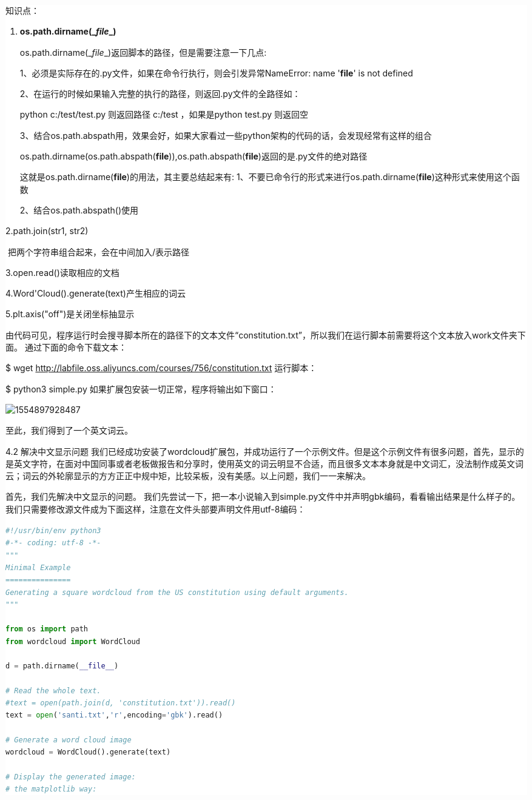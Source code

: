 知识点：

1. **os.path.dirname(\__file__)**

   os.path.dirname(\__file__)返回脚本的路径，但是需要注意一下几点:

   1、必须是实际存在的.py文件，如果在命令行执行，则会引发异常NameError: name '__file__' is not defined

   2、在运行的时候如果输入完整的执行的路径，则返回.py文件的全路径如：

   python c:/test/test.py 则返回路径 c:/test ，如果是python test.py 则返回空

   3、结合os.path.abspath用，效果会好，如果大家看过一些python架构的代码的话，会发现经常有这样的组合

   os.path.dirname(os.path.abspath(__file__)),os.path.abspath(__file__)返回的是.py文件的绝对路径

   这就是os.path.dirname(__file__)的用法，其主要总结起来有:
   1、不要已命令行的形式来进行os.path.dirname(__file__)这种形式来使用这个函数

   2、结合os.path.abspath()使用

2.path.join(str1, str2)

​	把两个字符串组合起来，会在中间加入/表示路径

3.open.read()读取相应的文档

4.Word'Cloud().generate(text)产生相应的词云

5.plt.axis("off")是关闭坐标抽显示

由代码可见，程序运行时会搜寻脚本所在的路径下的文本文件“constitution.txt”，所以我们在运行脚本前需要将这个文本放入work文件夹下面。 通过下面的命令下载文本：

$ wget http://labfile.oss.aliyuncs.com/courses/756/constitution.txt
运行脚本：

$ python3 simple.py
如果扩展包安装一切正常，程序将输出如下窗口：

![1554897928487](C:\Users\25080\AppData\Roaming\Typora\typora-user-images\1554897928487.png)

至此，我们得到了一个英文词云。

4.2 解决中文显示问题
我们已经成功安装了wordcloud扩展包，并成功运行了一个示例文件。但是这个示例文件有很多问题，首先，显示的是英文字符，在面对中国同事或者老板做报告和分享时，使用英文的词云明显不合适，而且很多文本本身就是中文词汇，没法制作成英文词云；词云的外轮廓显示的方方正正中规中矩，比较呆板，没有美感。以上问题，我们一一来解决。

首先，我们先解决中文显示的问题。 我们先尝试一下，把一本小说输入到simple.py文件中并声明gbk编码，看看输出结果是什么样子的。我们只需要修改源文件成为下面这样，注意在文件头部要声明文件用utf-8编码：

```python
#!/usr/bin/env python3
#-*- coding: utf-8 -*-
"""
Minimal Example
===============
Generating a square wordcloud from the US constitution using default arguments.
"""

from os import path
from wordcloud import WordCloud

d = path.dirname(__file__)

# Read the whole text.
#text = open(path.join(d, 'constitution.txt')).read()
text = open('santi.txt','r',encoding='gbk').read()

# Generate a word cloud image
wordcloud = WordCloud().generate(text)

# Display the generated image:
# the matplotlib way:
```